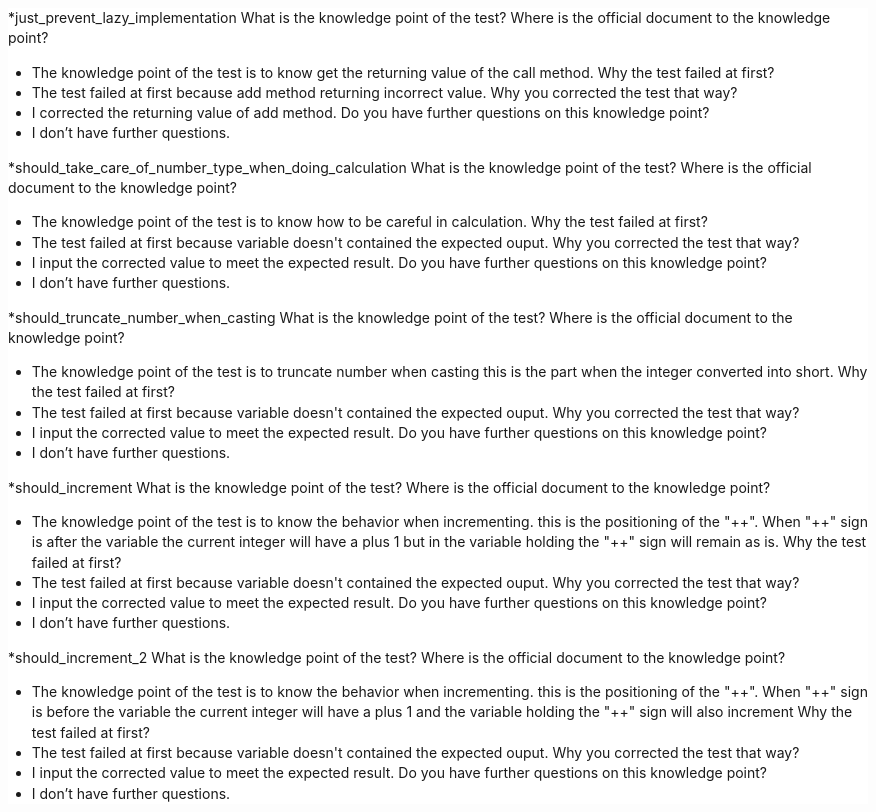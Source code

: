 *just_prevent_lazy_implementation
  What is the knowledge point of the test? Where is the official document to the knowledge point?
  - The knowledge point of the test is to know get the returning value of the call method. 
  Why the test failed at first?
   - The test failed at first because add method returning incorrect value. 
  Why you corrected the test that way?
  - I corrected the returning value of add method. 
  Do you have further questions on this knowledge point?
  - I don’t have further questions. 

*should_take_care_of_number_type_when_doing_calculation
  What is the knowledge point of the test? Where is the official document to the knowledge point?
  - The knowledge point of the test is to know how to be careful in calculation. 
  Why the test failed at first?
   - The test failed at first because variable doesn't contained the expected ouput. 
  Why you corrected the test that way?
  - I input the corrected value to meet the expected result. 
  Do you have further questions on this knowledge point?
  - I don’t have further questions. 

*should_truncate_number_when_casting
  What is the knowledge point of the test? Where is the official document to the knowledge point?
  - The knowledge point of the test is to truncate number when casting this is the part when the integer converted into short. 
  Why the test failed at first?
   - The test failed at first because variable doesn't contained the expected ouput. 
  Why you corrected the test that way?
  - I input the corrected value to meet the expected result. 
  Do you have further questions on this knowledge point?
  - I don’t have further questions. 

*should_increment
  What is the knowledge point of the test? Where is the official document to the knowledge point?
  - The knowledge point of the test is to know the behavior when incrementing. this is the positioning of the "++". When "++" sign is after the variable the current integer will have a plus 1 but in the variable holding the "++" sign will remain as is. 
  Why the test failed at first?
   - The test failed at first because variable doesn't contained the expected ouput. 
  Why you corrected the test that way?
  - I input the corrected value to meet the expected result. 
  Do you have further questions on this knowledge point?
  - I don’t have further questions. 

*should_increment_2
  What is the knowledge point of the test? Where is the official document to the knowledge point?
  - The knowledge point of the test is to know the behavior when incrementing. this is the positioning of the "++". When "++" sign is before the variable the current integer will have a plus 1 and the variable holding the "++" sign will also increment 
  Why the test failed at first?
   - The test failed at first because variable doesn't contained the expected ouput. 
  Why you corrected the test that way?
  - I input the corrected value to meet the expected result. 
  Do you have further questions on this knowledge point?
  - I don’t have further questions. 
  
